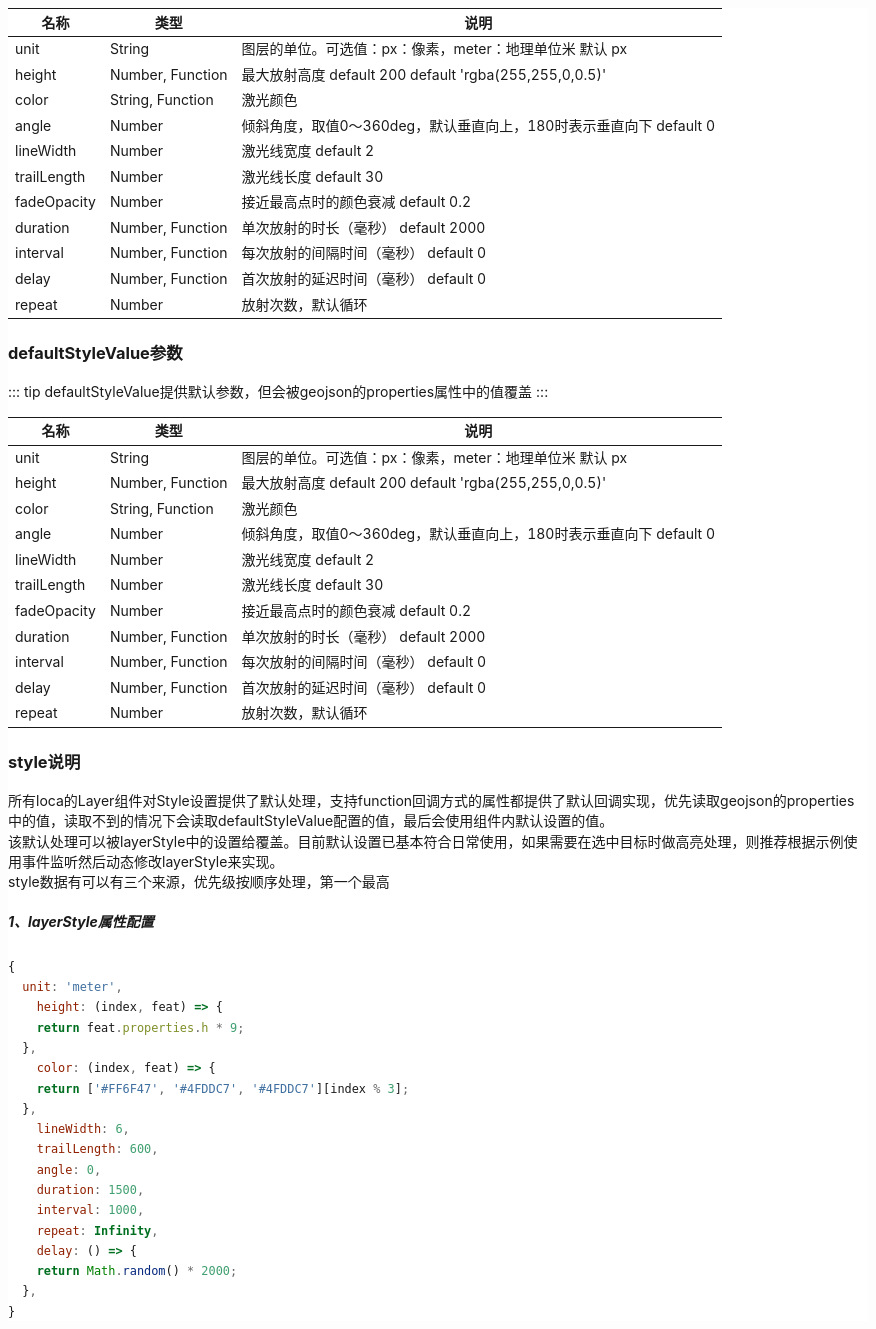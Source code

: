 名称 | 类型 | 说明
---|---|---|
unit  | String                                   | 图层的单位。可选值：px：像素，meter：地理单位米 默认 px
height  | Number, Function                         | 最大放射高度 default 200  default 'rgba(255,255,0,0.5)'
color   | String, Function                         | 激光颜色
angle  | Number                           | 倾斜角度，取值0～360deg，默认垂直向上，180时表示垂直向下 default 0
lineWidth | Number                         | 激光线宽度  default 2
trailLength  | Number | 激光线长度  default 30
fadeOpacity | Number | 接近最高点时的颜色衰减 default 0.2
duration | Number, Function | 单次放射的时长（毫秒） default 2000
interval | Number, Function | 每次放射的间隔时间（毫秒） default 0
delay  | Number, Function | 首次放射的延迟时间（毫秒） default 0
repeat | Number | 放射次数，默认循环

### defaultStyleValue参数

::: tip
defaultStyleValue提供默认参数，但会被geojson的properties属性中的值覆盖
:::

名称 | 类型 | 说明
---|---|---|
unit  | String                                   | 图层的单位。可选值：px：像素，meter：地理单位米 默认 px
height  | Number, Function                         | 最大放射高度 default 200  default 'rgba(255,255,0,0.5)'
color   | String, Function                         | 激光颜色
angle  | Number                           | 倾斜角度，取值0～360deg，默认垂直向上，180时表示垂直向下 default 0
lineWidth | Number                         | 激光线宽度  default 2
trailLength  | Number | 激光线长度  default 30
fadeOpacity | Number | 接近最高点时的颜色衰减 default 0.2
duration | Number, Function | 单次放射的时长（毫秒） default 2000
interval | Number, Function | 每次放射的间隔时间（毫秒） default 0
delay  | Number, Function | 首次放射的延迟时间（毫秒） default 0
repeat | Number | 放射次数，默认循环

### style说明
所有loca的Layer组件对Style设置提供了默认处理，支持function回调方式的属性都提供了默认回调实现，优先读取geojson的properties中的值，读取不到的情况下会读取defaultStyleValue配置的值，最后会使用组件内默认设置的值。<br/>
该默认处理可以被layerStyle中的设置给覆盖。目前默认设置已基本符合日常使用，如果需要在选中目标时做高亮处理，则推荐根据示例使用事件监听然后动态修改layerStyle来实现。<br/>
style数据有可以有三个来源，优先级按顺序处理，第一个最高<br/>
##### 1、layerStyle属性配置
```javascript
{
  unit: 'meter',
    height: (index, feat) => {
    return feat.properties.h * 9;
  },
    color: (index, feat) => {
    return ['#FF6F47', '#4FDDC7', '#4FDDC7'][index % 3];
  },
    lineWidth: 6,
    trailLength: 600,
    angle: 0,
    duration: 1500,
    interval: 1000,
    repeat: Infinity,
    delay: () => {
    return Math.random() * 2000;
  },
}
```
